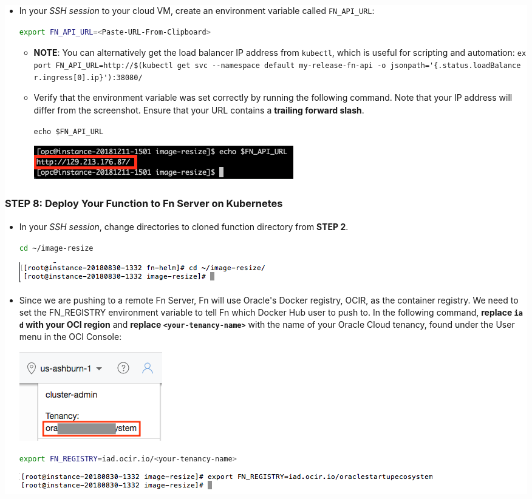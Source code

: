 - In your _SSH session_ to your cloud VM, create an environment variable called `FN_API_URL`:

  ```bash
  export FN_API_URL=<Paste-URL-From-Clipboard>
  ```

  - **NOTE**: You can alternatively get the load balancer IP address from `kubectl`, which is useful for scripting and automation:  `export FN_API_URL=http://$(kubectl get svc --namespace default my-release-fn-api -o jsonpath='{.status.loadBalancer.ingress[0].ip}'):38080/`

  - Verify that the environment variable was set correctly by running the following command. Note that your IP address will differ from the screenshot. Ensure that your URL contains a **trailing forward slash**.

    `echo $FN_API_URL`

    ![](images/LabGuide500-aab88037.png)

### **STEP 8**: Deploy Your Function to Fn Server on Kubernetes

- In your _SSH session_, change directories to cloned function directory from **STEP 2**.

  ```bash
  cd ~/image-resize
  ```

  ![](images/500/LabGuide500-8c45e01e.png)

- Since we are pushing to a remote Fn Server, Fn will use Oracle's Docker registry, OCIR, as the container registry. We need to set the FN_REGISTRY environment variable to tell Fn which Docker Hub user to push to. In the following command, **replace `iad` with your OCI region** and **replace `<your-tenancy-name>`** with the name of your Oracle Cloud tenancy, found under the User menu in the OCI Console:

  ![](images/500/LabGuide500-e51e6a21.png)

  ```bash
  export FN_REGISTRY=iad.ocir.io/<your-tenancy-name>
  ```

  ![](images/500/LabGuide500-21bab048.png)
